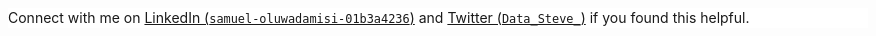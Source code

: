 <PDF url="https://arxiv.org/pdf/2402.09171" />

<SiteInfo
  name="We created the first open-source implementation of Meta’s TestGen–LLM | CodiumAI"
  desc="Most LLMs that are competent at generating code, such as ChatGPT, Gemini, and Code Llama, are capable of generating tests."
  url="https://codium.ai/blog/we-created-the-first-open-source-implementation-of-metas-testgen-llm/"
  logo="https://codium.ai/wp-content/uploads/2023/03/cropped-codium-fav-150x150.png"
  preview="https://codium.ai/wp-content/uploads/2024/05/img-ci-agent-1.jpg"/>

<SiteInfo
  name="How to Automate Test Generation with AI: Using CodiumAI Cover-Agent - DEV Community"
  desc="Writing clean, well-tested code is a cornerstone of robust software development. Unit testing plays a... Tagged with unittest, productivity, ai, programming."
  url="https://dev.to/oluwadamisisamuel1/how-to-automate-test-generation-with-ai-using-codiumai-cover-agent-1kep"
  logo="https://res.cloudinary.com/practicaldev/image/fetch/s--E8ak4Hr1--/c_limit,f_auto,fl_progressive,q_auto,w_32/https://dev-to.s3.us-east-2.amazonaws.com/favicon.ico"
  preview="https://media.dev.to/cdn-cgi/image/width=1000,height=500,fit=cover,gravity=auto,format=auto/https%3A%2F%2Fdev-to-uploads.s3.amazonaws.com%2Fuploads%2Farticles%2Fmxvb0m6e98p9fa7bkdhe.png"/>

Connect with me on [LinkedIn (<FontIcon icon="fa-brands fa-linkedin"/>`samuel-oluwadamisi-01b3a4236`)](http://linkedin.com/in/samuel-oluwadamisi-01b3a4236) and [Twitter (<FontIcon icon="fa-brands fa-x-twitter"/>`Data_Steve_`)](https://x.com/Data_Steve_) if you found this helpful.

